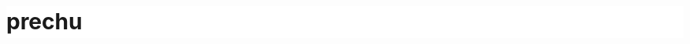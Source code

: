 # prechu
<!DOCTYPE html>
<html lang="en">
<head>
    <meta charset="UTF-8">
    <meta name="viewport" content="width=device-width, initial-scale=1.0">
    <title>Document</title>
</head>
<style>
* {
    box-sizing: border-box;
    
}

body {
    position: relative;
  
    background: white;
    font-family: sans-serif;
    line-height: 1.5;
 width: auto;
}

header{
    
    padding-left: 90px;
    padding-right: 90px;
        font-weight: 900;
        position: relative;
}
.logo{
   display: inline; 
 
    
}
.nav{
    margin-top: 0px;
    float: right;
}

.nav ul {
    margin: 0;
    padding: 0;
    list-style: none;
}

.nav li {
    display: inline;
    padding-left: 30px;
    padding-right: 30px;
    text-transform: uppercase;
    font-weight: 900;
}
.hero_img{
    width: 100%;
}
.middle{
 